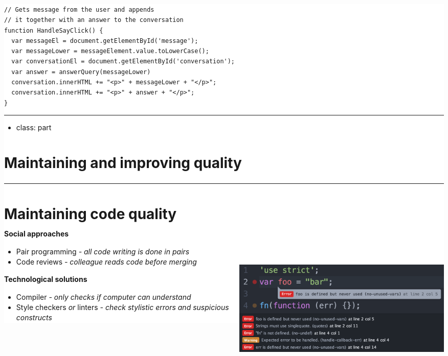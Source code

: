    // Gets message from the user and appends
    // it together with an answer to the conversation
    function HandleSayClick() {
      var messageEl = document.getElementById('message');
      var messageLower = messageElement.value.toLowerCase();
      var conversationEl = document.getElementById('conversation');
      var answer = answerQuery(messageLower)
      conversation.innerHTML += "<p>" + messageLower + "</p>";
      conversation.innerHTML += "<p>" + answer + "</p>";
    }

</div>

****************************************************************************************************
- class: part

# **Maintaining and improving quality**

----------------------------------------------------------------------------------------------------

# Maintaining code quality

<img src="images/quality/linter.png" style="float:right;max-width:400px;margin:60px 0px 0px 20px" />
<div style="margin-top:-10px">

**Social approaches**

 - Pair programming _- all code writing is done in pairs_
 - Code reviews _- colleague reads code before merging_

**Technological solutions**

 - Compiler _- only checks if computer can understand_
 - Style checkers _or_ linters _- check stylistic errors and suspicious constructs_

